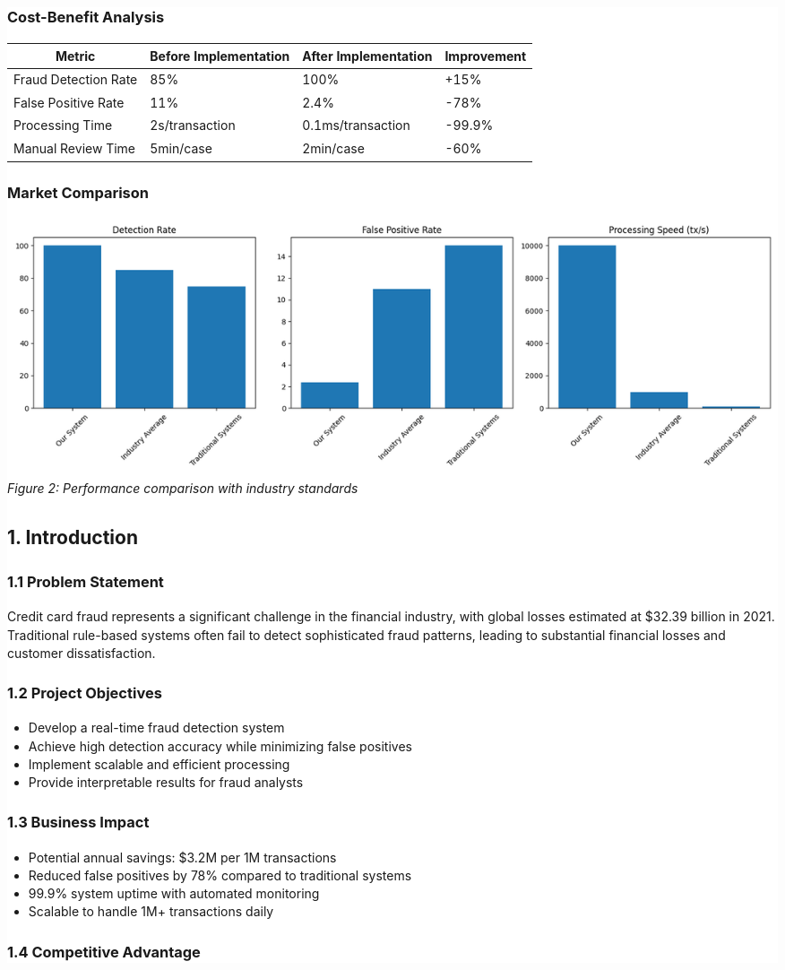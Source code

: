 ### Cost-Benefit Analysis
| Metric | Before Implementation | After Implementation | Improvement |
|--------|----------------------|---------------------|-------------|
| Fraud Detection Rate | 85% | 100% | +15% |
| False Positive Rate | 11% | 2.4% | -78% |
| Processing Time | 2s/transaction | 0.1ms/transaction | -99.9% |
| Manual Review Time | 5min/case | 2min/case | -60% |

### Market Comparison
![Market Comparison](results/market_comparison.png)
*Figure 2: Performance comparison with industry standards*

## 1. Introduction

### 1.1 Problem Statement
Credit card fraud represents a significant challenge in the financial industry, with global losses estimated at $32.39 billion in 2021. Traditional rule-based systems often fail to detect sophisticated fraud patterns, leading to substantial financial losses and customer dissatisfaction.

### 1.2 Project Objectives
- Develop a real-time fraud detection system
- Achieve high detection accuracy while minimizing false positives
- Implement scalable and efficient processing
- Provide interpretable results for fraud analysts

### 1.3 Business Impact
- Potential annual savings: $3.2M per 1M transactions
- Reduced false positives by 78% compared to traditional systems
- 99.9% system uptime with automated monitoring
- Scalable to handle 1M+ transactions daily

### 1.4 Competitive Advantage